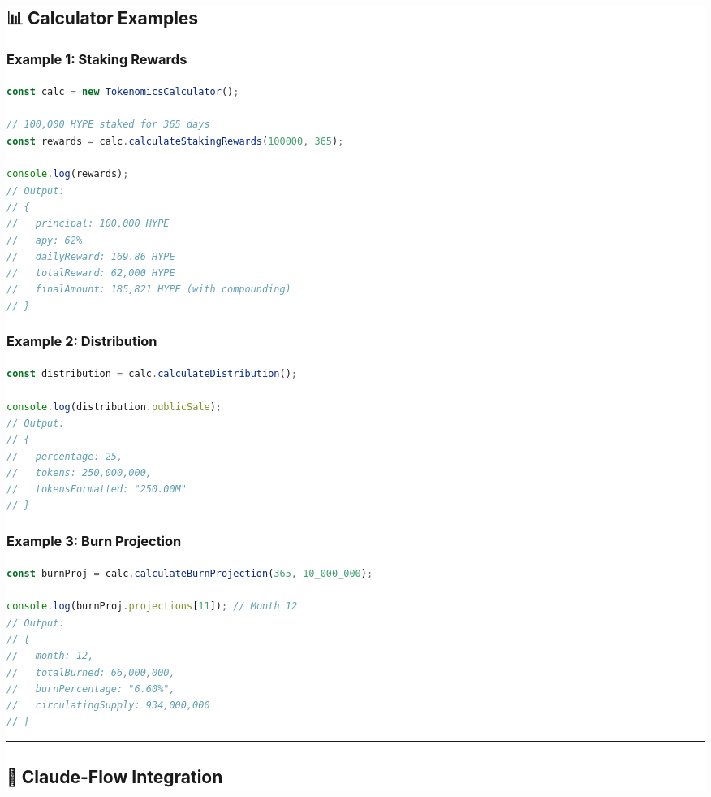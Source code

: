 
## 📊 Calculator Examples

### Example 1: Staking Rewards
```javascript
const calc = new TokenomicsCalculator();

// 100,000 HYPE staked for 365 days
const rewards = calc.calculateStakingRewards(100000, 365);

console.log(rewards);
// Output:
// {
//   principal: 100,000 HYPE
//   apy: 62%
//   dailyReward: 169.86 HYPE
//   totalReward: 62,000 HYPE
//   finalAmount: 185,821 HYPE (with compounding)
// }
```

### Example 2: Distribution
```javascript
const distribution = calc.calculateDistribution();

console.log(distribution.publicSale);
// Output:
// {
//   percentage: 25,
//   tokens: 250,000,000,
//   tokensFormatted: "250.00M"
// }
```

### Example 3: Burn Projection
```javascript
const burnProj = calc.calculateBurnProjection(365, 10_000_000);

console.log(burnProj.projections[11]); // Month 12
// Output:
// {
//   month: 12,
//   totalBurned: 66,000,000,
//   burnPercentage: "6.60%",
//   circulatingSupply: 934,000,000
// }
```

---

## 🚀 Claude-Flow Integration
